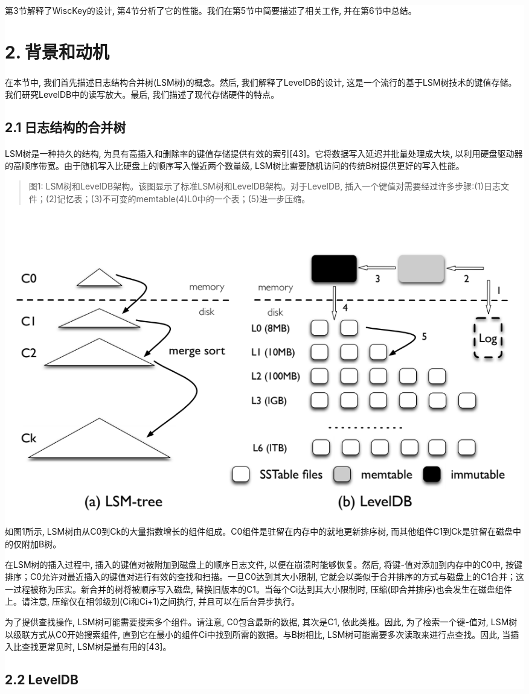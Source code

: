 第3节解释了WiscKey的设计, 第4节分析了它的性能。我们在第5节中简要描述了相关工作, 并在第6节中总结。

# 2. 背景和动机

在本节中, 我们首先描述日志结构合并树(LSM树)的概念。然后, 我们解释了LevelDB的设计, 这是一个流行的基于LSM树技术的键值存储。我们研究LevelDB中的读写放大。最后, 我们描述了现代存储硬件的特点。

## 2.1 日志结构的合并树

LSM树是一种持久的结构, 为具有高插入和删除率的键值存储提供有效的索引[43]。它将数据写入延迟并批量处理成大块, 以利用硬盘驱动器的高顺序带宽。由于随机写入比硬盘上的顺序写入慢近两个数量级, LSM树比需要随机访问的传统B树提供更好的写入性能。

> 图1: LSM树和LevelDB架构。该图显示了标准LSM树和LevelDB架构。对于LevelDB, 插入一个键值对需要经过许多步骤:(1)日志文件；(2)记忆表；(3)不可变的memtable(4)L0中的一个表；(5)进一步压缩。

![图1: LSM树和LevelDB架构](./WiscKey_Separating_Keys_from_Values_in_SSD-conscious_Storage.pdf.md.assets/figure1-lsm-tree-and-leveldb-arch.png)

如图1所示, LSM树由从C0到Ck的大量指数增长的组件组成。C0组件是驻留在内存中的就地更新排序树, 而其他组件C1到Ck是驻留在磁盘中的仅附加B树。

在LSM树的插入过程中, 插入的键值对被附加到磁盘上的顺序日志文件, 以便在崩溃时能够恢复。然后, 将键-值对添加到内存中的C0中, 按键排序；C0允许对最近插入的键值对进行有效的查找和扫描。一旦C0达到其大小限制, 它就会以类似于合并排序的方式与磁盘上的C1合并；这一过程被称为压实。新合并的树将被顺序写入磁盘, 替换旧版本的C1。当每个Ci达到其大小限制时, 压缩(即合并排序)也会发生在磁盘组件上。请注意, 压缩仅在相邻级别(Ci和Ci+1)之间执行, 并且可以在后台异步执行。

为了提供查找操作, LSM树可能需要搜索多个组件。请注意, C0包含最新的数据, 其次是C1, 依此类推。因此, 为了检索一个键-值对, LSM树以级联方式从C0开始搜索组件, 直到它在最小的组件Ci中找到所需的数据。与B树相比, LSM树可能需要多次读取来进行点查找。因此, 当插入比查找更常见时, LSM树是最有用的[43]。

## 2.2 LevelDB
